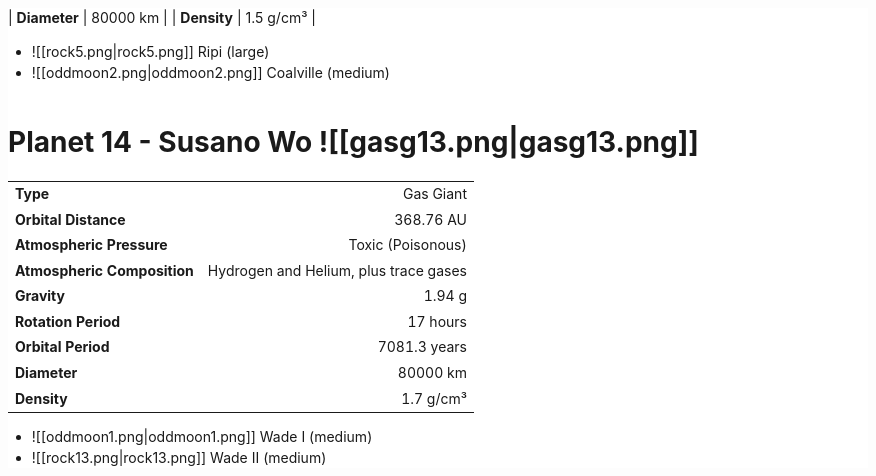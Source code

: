 | **Diameter**                |      80000 km | 
| **Density**                 |    1.5 g/cm³ |



- ![[rock5.png\|rock5.png]] Ripi (large)
- ![[oddmoon2.png\|oddmoon2.png]] Coalville (medium)


# Planet 14 - Susano Wo ![[gasg13.png\|gasg13.png]]
|                             |                           |
| --------------------------- | -------------------------:|
| **Type**                    |             Gas Giant |
| **Orbital Distance**        |   368.76 AU |
| **Atmospheric Pressure**    |       Toxic (Poisonous) |
| **Atmospheric Composition** |      Hydrogen and Helium, plus trace gases |
| **Gravity**                 |        1.94 g |
| **Rotation Period**         |  17 hours |
| **Orbital Period** | 7081.3 years |
| **Diameter**                |      80000 km | 
| **Density**                 |    1.7 g/cm³ |



- ![[oddmoon1.png\|oddmoon1.png]] Wade I (medium)
- ![[rock13.png\|rock13.png]] Wade II (medium)


